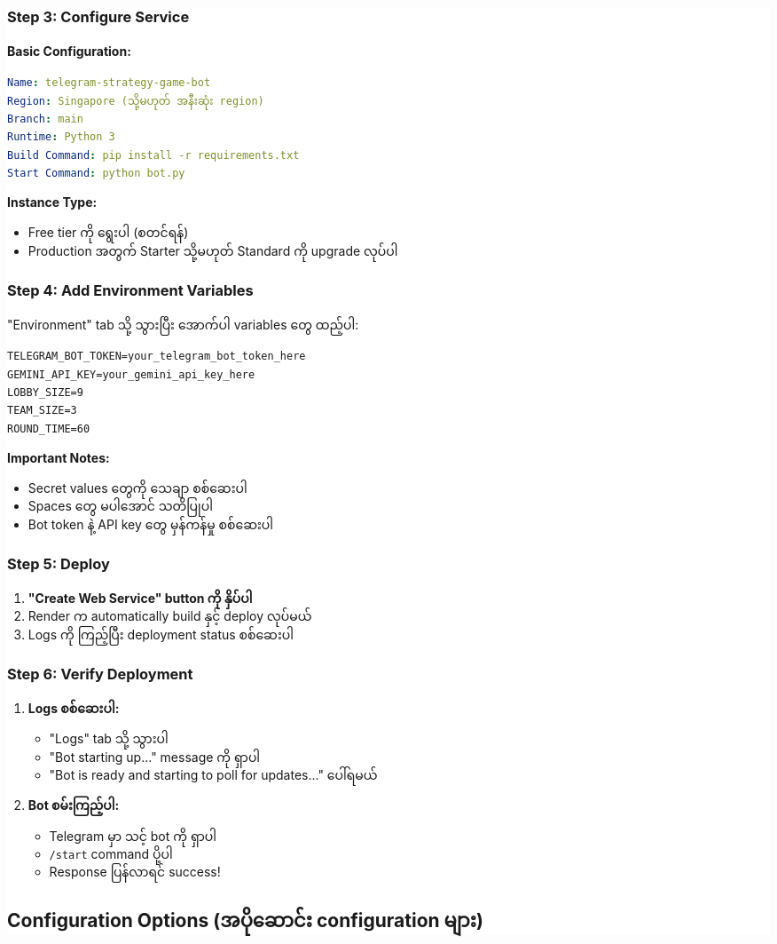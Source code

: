 ### Step 3: Configure Service

**Basic Configuration:**

```yaml
Name: telegram-strategy-game-bot
Region: Singapore (သို့မဟုတ် အနီးဆုံး region)
Branch: main
Runtime: Python 3
Build Command: pip install -r requirements.txt
Start Command: python bot.py
```

**Instance Type:**
- Free tier ကို ရွေးပါ (စတင်ရန်)
- Production အတွက် Starter သို့မဟုတ် Standard ကို upgrade လုပ်ပါ

### Step 4: Add Environment Variables

"Environment" tab သို့ သွားပြီး အောက်ပါ variables တွေ ထည့်ပါ:

```
TELEGRAM_BOT_TOKEN=your_telegram_bot_token_here
GEMINI_API_KEY=your_gemini_api_key_here
LOBBY_SIZE=9
TEAM_SIZE=3
ROUND_TIME=60
```

**Important Notes:**
- Secret values တွေကို သေချာ စစ်ဆေးပါ
- Spaces တွေ မပါအောင် သတိပြုပါ
- Bot token နဲ့ API key တွေ မှန်ကန်မှု စစ်ဆေးပါ

### Step 5: Deploy

1. **"Create Web Service" button ကို နှိပ်ပါ**
2. Render က automatically build နှင့် deploy လုပ်မယ်
3. Logs ကို ကြည့်ပြီး deployment status စစ်ဆေးပါ

### Step 6: Verify Deployment

1. **Logs စစ်ဆေးပါ:**
   - "Logs" tab သို့ သွားပါ
   - "Bot starting up..." message ကို ရှာပါ
   - "Bot is ready and starting to poll for updates..." ပေါ်ရမယ်

2. **Bot စမ်းကြည့်ပါ:**
   - Telegram မှာ သင့် bot ကို ရှာပါ
   - `/start` command ပို့ပါ
   - Response ပြန်လာရင် success!

## Configuration Options (အပိုဆောင်း configuration များ)
